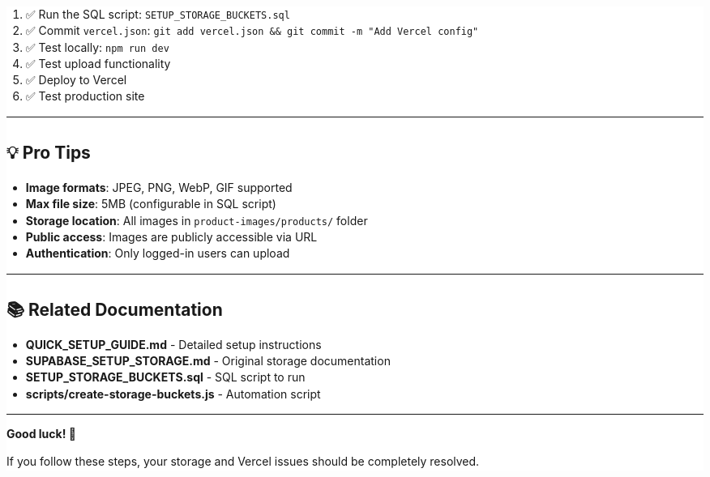 1. ✅ Run the SQL script: `SETUP_STORAGE_BUCKETS.sql`
2. ✅ Commit `vercel.json`: `git add vercel.json && git commit -m "Add Vercel config"`
3. ✅ Test locally: `npm run dev`
4. ✅ Test upload functionality
5. ✅ Deploy to Vercel
6. ✅ Test production site

---

## 💡 Pro Tips

- **Image formats**: JPEG, PNG, WebP, GIF supported
- **Max file size**: 5MB (configurable in SQL script)
- **Storage location**: All images in `product-images/products/` folder
- **Public access**: Images are publicly accessible via URL
- **Authentication**: Only logged-in users can upload

---

## 📚 Related Documentation

- **QUICK_SETUP_GUIDE.md** - Detailed setup instructions
- **SUPABASE_SETUP_STORAGE.md** - Original storage documentation
- **SETUP_STORAGE_BUCKETS.sql** - SQL script to run
- **scripts/create-storage-buckets.js** - Automation script

---

**Good luck! 🚀**

If you follow these steps, your storage and Vercel issues should be completely resolved.
